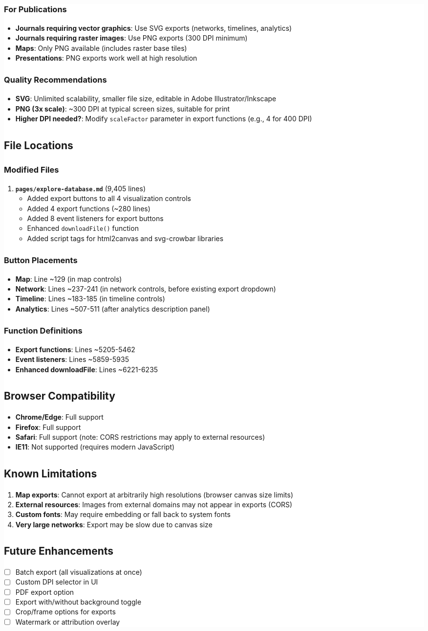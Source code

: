 ### For Publications
- **Journals requiring vector graphics**: Use SVG exports (networks, timelines, analytics)
- **Journals requiring raster images**: Use PNG exports (300 DPI minimum)
- **Maps**: Only PNG available (includes raster base tiles)
- **Presentations**: PNG exports work well at high resolution

### Quality Recommendations
- **SVG**: Unlimited scalability, smaller file size, editable in Adobe Illustrator/Inkscape
- **PNG (3x scale)**: ~300 DPI at typical screen sizes, suitable for print
- **Higher DPI needed?**: Modify `scaleFactor` parameter in export functions (e.g., 4 for 400 DPI)

## File Locations

### Modified Files
1. **`pages/explore-database.md`** (9,405 lines)
   - Added export buttons to all 4 visualization controls
   - Added 4 export functions (~280 lines)
   - Added 8 event listeners for export buttons
   - Enhanced `downloadFile()` function
   - Added script tags for html2canvas and svg-crowbar libraries

### Button Placements
- **Map**: Line ~129 (in map controls)
- **Network**: Lines ~237-241 (in network controls, before existing export dropdown)
- **Timeline**: Lines ~183-185 (in timeline controls)
- **Analytics**: Lines ~507-511 (after analytics description panel)

### Function Definitions
- **Export functions**: Lines ~5205-5462
- **Event listeners**: Lines ~5859-5935
- **Enhanced downloadFile**: Lines ~6221-6235

## Browser Compatibility
- **Chrome/Edge**: Full support
- **Firefox**: Full support
- **Safari**: Full support (note: CORS restrictions may apply to external resources)
- **IE11**: Not supported (requires modern JavaScript)

## Known Limitations
1. **Map exports**: Cannot export at arbitrarily high resolutions (browser canvas size limits)
2. **External resources**: Images from external domains may not appear in exports (CORS)
3. **Custom fonts**: May require embedding or fall back to system fonts
4. **Very large networks**: Export may be slow due to canvas size

## Future Enhancements
- [ ] Batch export (all visualizations at once)
- [ ] Custom DPI selector in UI
- [ ] PDF export option
- [ ] Export with/without background toggle
- [ ] Crop/frame options for exports
- [ ] Watermark or attribution overlay
